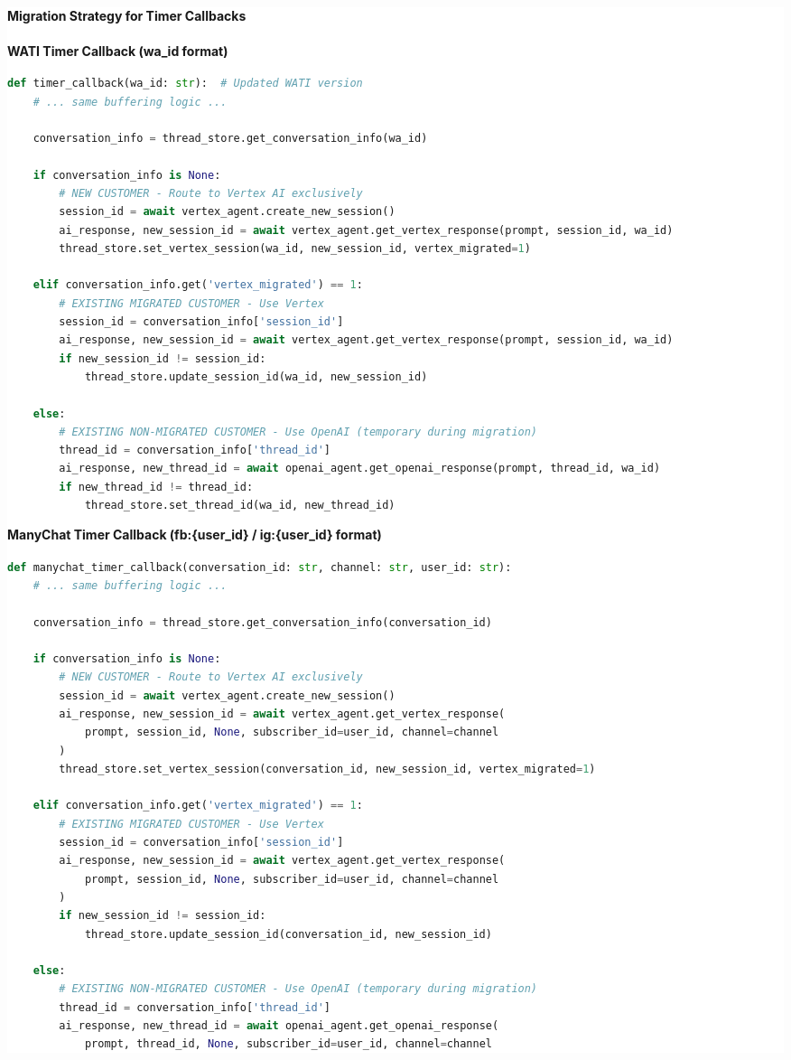 ```python
```

#### Migration Strategy for Timer Callbacks

**WATI Timer Callback (wa_id format)**
```python
def timer_callback(wa_id: str):  # Updated WATI version
    # ... same buffering logic ...
    
    conversation_info = thread_store.get_conversation_info(wa_id)
    
    if conversation_info is None:
        # NEW CUSTOMER - Route to Vertex AI exclusively
        session_id = await vertex_agent.create_new_session()
        ai_response, new_session_id = await vertex_agent.get_vertex_response(prompt, session_id, wa_id)
        thread_store.set_vertex_session(wa_id, new_session_id, vertex_migrated=1)
        
    elif conversation_info.get('vertex_migrated') == 1:
        # EXISTING MIGRATED CUSTOMER - Use Vertex
        session_id = conversation_info['session_id']
        ai_response, new_session_id = await vertex_agent.get_vertex_response(prompt, session_id, wa_id)
        if new_session_id != session_id:
            thread_store.update_session_id(wa_id, new_session_id)
            
    else:
        # EXISTING NON-MIGRATED CUSTOMER - Use OpenAI (temporary during migration)
        thread_id = conversation_info['thread_id']
        ai_response, new_thread_id = await openai_agent.get_openai_response(prompt, thread_id, wa_id)
        if new_thread_id != thread_id:
            thread_store.set_thread_id(wa_id, new_thread_id)
```

**ManyChat Timer Callback (fb:{user_id} / ig:{user_id} format)**
```python
def manychat_timer_callback(conversation_id: str, channel: str, user_id: str):
    # ... same buffering logic ...
    
    conversation_info = thread_store.get_conversation_info(conversation_id)
    
    if conversation_info is None:
        # NEW CUSTOMER - Route to Vertex AI exclusively
        session_id = await vertex_agent.create_new_session()
        ai_response, new_session_id = await vertex_agent.get_vertex_response(
            prompt, session_id, None, subscriber_id=user_id, channel=channel
        )
        thread_store.set_vertex_session(conversation_id, new_session_id, vertex_migrated=1)
        
    elif conversation_info.get('vertex_migrated') == 1:
        # EXISTING MIGRATED CUSTOMER - Use Vertex
        session_id = conversation_info['session_id']
        ai_response, new_session_id = await vertex_agent.get_vertex_response(
            prompt, session_id, None, subscriber_id=user_id, channel=channel
        )
        if new_session_id != session_id:
            thread_store.update_session_id(conversation_id, new_session_id)
            
    else:
        # EXISTING NON-MIGRATED CUSTOMER - Use OpenAI (temporary during migration)
        thread_id = conversation_info['thread_id']
        ai_response, new_thread_id = await openai_agent.get_openai_response(
            prompt, thread_id, None, subscriber_id=user_id, channel=channel
```